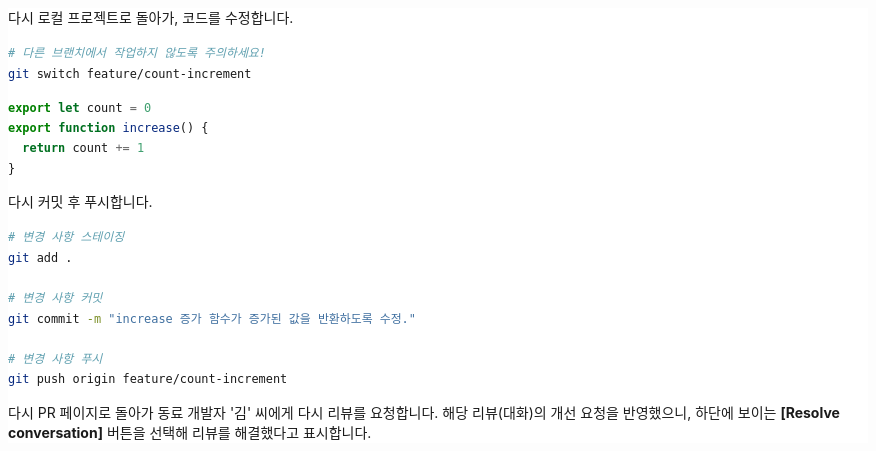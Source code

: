 
다시 로컬 프로젝트로 돌아가, 코드를 수정합니다.

```bash
# 다른 브랜치에서 작업하지 않도록 주의하세요!
git switch feature/count-increment
```

```js --path=/count.js --line-active=3 --caption=리뷰 내용을 반영해 코드 수정
export let count = 0
export function increase() {
  return count += 1
}
```

다시 커밋 후 푸시합니다.

```bash
# 변경 사항 스테이징
git add .

# 변경 사항 커밋
git commit -m "increase 증가 함수가 증가된 값을 반환하도록 수정."

# 변경 사항 푸시
git push origin feature/count-increment
```

다시 PR 페이지로 돌아가 동료 개발자 '김' 씨에게 다시 리뷰를 요청합니다.
해당 리뷰(대화)의 개선 요청을 반영했으니, 하단에 보이는 __[Resolve conversation]__ 버튼을 선택해 리뷰를 해결했다고 표시합니다.

